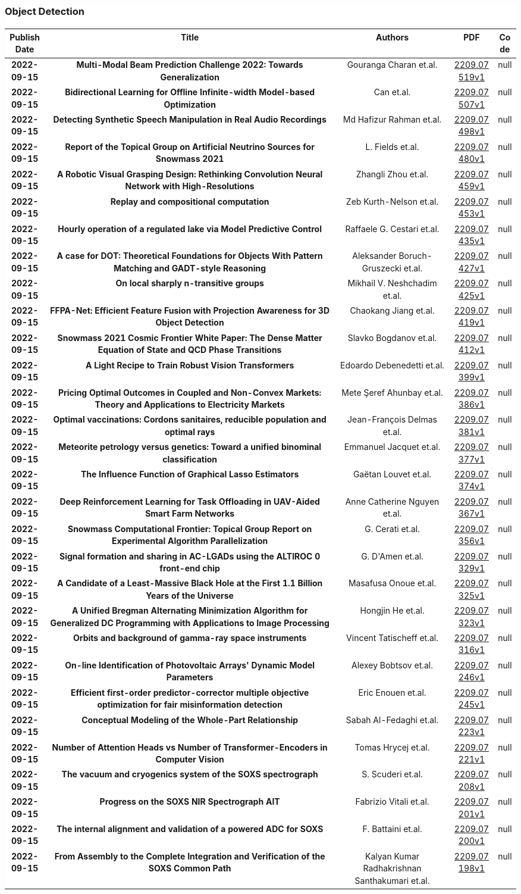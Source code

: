 ### Object Detection
|Publish Date|Title|Authors|PDF|Code|
| :---: | :---: | :---: | :---: | :---: |
|**2022-09-15**|**Multi-Modal Beam Prediction Challenge 2022: Towards Generalization**|Gouranga Charan et.al.|[2209.07519v1](http://arxiv.org/abs/2209.07519v1)|null|
|**2022-09-15**|**Bidirectional Learning for Offline Infinite-width Model-based Optimization**|Can et.al.|[2209.07507v1](http://arxiv.org/abs/2209.07507v1)|null|
|**2022-09-15**|**Detecting Synthetic Speech Manipulation in Real Audio Recordings**|Md Hafizur Rahman et.al.|[2209.07498v1](http://arxiv.org/abs/2209.07498v1)|null|
|**2022-09-15**|**Report of the Topical Group on Artificial Neutrino Sources for Snowmass 2021**|L. Fields et.al.|[2209.07480v1](http://arxiv.org/abs/2209.07480v1)|null|
|**2022-09-15**|**A Robotic Visual Grasping Design: Rethinking Convolution Neural Network with High-Resolutions**|Zhangli Zhou et.al.|[2209.07459v1](http://arxiv.org/abs/2209.07459v1)|null|
|**2022-09-15**|**Replay and compositional computation**|Zeb Kurth-Nelson et.al.|[2209.07453v1](http://arxiv.org/abs/2209.07453v1)|null|
|**2022-09-15**|**Hourly operation of a regulated lake via Model Predictive Control**|Raffaele G. Cestari et.al.|[2209.07435v1](http://arxiv.org/abs/2209.07435v1)|null|
|**2022-09-15**|**A case for DOT: Theoretical Foundations for Objects With Pattern Matching and GADT-style Reasoning**|Aleksander Boruch-Gruszecki et.al.|[2209.07427v1](http://arxiv.org/abs/2209.07427v1)|null|
|**2022-09-15**|**On local sharply n-transitive groups**|Mikhail V. Neshchadim et.al.|[2209.07425v1](http://arxiv.org/abs/2209.07425v1)|null|
|**2022-09-15**|**FFPA-Net: Efficient Feature Fusion with Projection Awareness for 3D Object Detection**|Chaokang Jiang et.al.|[2209.07419v1](http://arxiv.org/abs/2209.07419v1)|null|
|**2022-09-15**|**Snowmass 2021 Cosmic Frontier White Paper: The Dense Matter Equation of State and QCD Phase Transitions**|Slavko Bogdanov et.al.|[2209.07412v1](http://arxiv.org/abs/2209.07412v1)|null|
|**2022-09-15**|**A Light Recipe to Train Robust Vision Transformers**|Edoardo Debenedetti et.al.|[2209.07399v1](http://arxiv.org/abs/2209.07399v1)|null|
|**2022-09-15**|**Pricing Optimal Outcomes in Coupled and Non-Convex Markets: Theory and Applications to Electricity Markets**|Mete Şeref Ahunbay et.al.|[2209.07386v1](http://arxiv.org/abs/2209.07386v1)|null|
|**2022-09-15**|**Optimal vaccinations: Cordons sanitaires, reducible population and optimal rays**|Jean-François Delmas et.al.|[2209.07381v1](http://arxiv.org/abs/2209.07381v1)|null|
|**2022-09-15**|**Meteorite petrology versus genetics: Toward a unified binominal classification**|Emmanuel Jacquet et.al.|[2209.07377v1](http://arxiv.org/abs/2209.07377v1)|null|
|**2022-09-15**|**The Influence Function of Graphical Lasso Estimators**|Gaëtan Louvet et.al.|[2209.07374v1](http://arxiv.org/abs/2209.07374v1)|null|
|**2022-09-15**|**Deep Reinforcement Learning for Task Offloading in UAV-Aided Smart Farm Networks**|Anne Catherine Nguyen et.al.|[2209.07367v1](http://arxiv.org/abs/2209.07367v1)|null|
|**2022-09-15**|**Snowmass Computational Frontier: Topical Group Report on Experimental Algorithm Parallelization**|G. Cerati et.al.|[2209.07356v1](http://arxiv.org/abs/2209.07356v1)|null|
|**2022-09-15**|**Signal formation and sharing in AC-LGADs using the ALTIROC 0 front-end chip**|G. D'Amen et.al.|[2209.07329v1](http://arxiv.org/abs/2209.07329v1)|null|
|**2022-09-15**|**A Candidate of a Least-Massive Black Hole at the First 1.1 Billion Years of the Universe**|Masafusa Onoue et.al.|[2209.07325v1](http://arxiv.org/abs/2209.07325v1)|null|
|**2022-09-15**|**A Unified Bregman Alternating Minimization Algorithm for Generalized DC Programming with Applications to Image Processing**|Hongjin He et.al.|[2209.07323v1](http://arxiv.org/abs/2209.07323v1)|null|
|**2022-09-15**|**Orbits and background of gamma-ray space instruments**|Vincent Tatischeff et.al.|[2209.07316v1](http://arxiv.org/abs/2209.07316v1)|null|
|**2022-09-15**|**On-line Identification of Photovoltaic Arrays' Dynamic Model Parameters**|Alexey Bobtsov et.al.|[2209.07246v1](http://arxiv.org/abs/2209.07246v1)|null|
|**2022-09-15**|**Efficient first-order predictor-corrector multiple objective optimization for fair misinformation detection**|Eric Enouen et.al.|[2209.07245v1](http://arxiv.org/abs/2209.07245v1)|null|
|**2022-09-15**|**Conceptual Modeling of the Whole-Part Relationship**|Sabah Al-Fedaghi et.al.|[2209.07223v1](http://arxiv.org/abs/2209.07223v1)|null|
|**2022-09-15**|**Number of Attention Heads vs Number of Transformer-Encoders in Computer Vision**|Tomas Hrycej et.al.|[2209.07221v1](http://arxiv.org/abs/2209.07221v1)|null|
|**2022-09-15**|**The vacuum and cryogenics system of the SOXS spectrograph**|S. Scuderi et.al.|[2209.07208v1](http://arxiv.org/abs/2209.07208v1)|null|
|**2022-09-15**|**Progress on the SOXS NIR Spectrograph AIT**|Fabrizio Vitali et.al.|[2209.07201v1](http://arxiv.org/abs/2209.07201v1)|null|
|**2022-09-15**|**The internal alignment and validation of a powered ADC for SOXS**|F. Battaini et.al.|[2209.07200v1](http://arxiv.org/abs/2209.07200v1)|null|
|**2022-09-15**|**From Assembly to the Complete Integration and Verification of the SOXS Common Path**|Kalyan Kumar Radhakrishnan Santhakumari et.al.|[2209.07198v1](http://arxiv.org/abs/2209.07198v1)|null|
